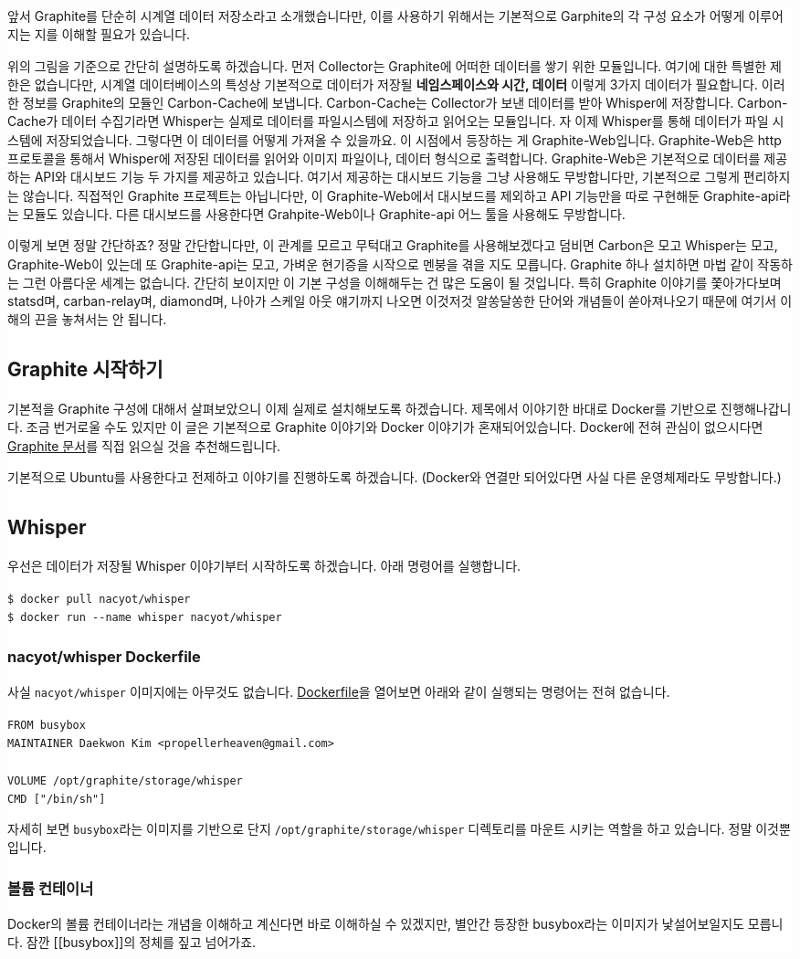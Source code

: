 앞서 Graphite를 단순히 시계열 데이터 저장소라고 소개했습니다만, 이를 사용하기 위해서는 기본적으로 Garphite의 각 구성 요소가 어떻게 이루어지는 지를 이해할 필요가 있습니다.

위의 그림을 기준으로 간단히 설명하도록 하겠습니다. 먼저 Collector는 Graphite에 어떠한 데이터를 쌓기 위한 모듈입니다. 여기에 대한 특별한 제한은 없습니다만, 시계열 데이터베이스의 특성상 기본적으로 데이터가 저장될 **네임스페이스와 시간, 데이터** 이렇게 3가지 데이터가 필요합니다. 이러한 정보를 Graphite의 모듈인 Carbon-Cache에 보냅니다. Carbon-Cache는 Collector가 보낸 데이터를 받아 Whisper에 저장합니다. Carbon-Cache가 데이터 수집기라면 Whisper는 실제로 데이터를 파일시스템에 저장하고 읽어오는 모듈입니다. 자 이제 Whisper를 통해 데이터가 파일 시스템에 저장되었습니다. 그렇다면 이 데이터를 어떻게 가져올 수 있을까요. 이 시점에서 등장하는 게 Graphite-Web입니다. Graphite-Web은 http 프로토콜을 통해서 Whisper에 저장된 데이터를 읽어와 이미지 파일이나, 데이터 형식으로 출력합니다. Graphite-Web은 기본적으로 데이터를 제공하는 API와 대시보드 기능 두 가지를 제공하고 있습니다. 여기서 제공하는 대시보드 기능을 그냥 사용해도 무방합니다만, 기본적으로 그렇게 편리하지는 않습니다. 직접적인 Graphite 프로젝트는 아닙니다만, 이 Graphite-Web에서 대시보드를 제외하고 API 기능만을 따로 구현해둔 Graphite-api라는 모듈도 있습니다. 다른 대시보드를 사용한다면 Grahpite-Web이나 Graphite-api 어느 툴을 사용해도 무방합니다.

이렇게 보면 정말 간단하죠? 정말 간단합니다만, 이 관계를 모르고 무턱대고 Graphite를 사용해보겠다고 덤비면 Carbon은 모고 Whisper는 모고, Graphite-Web이 있는데 또 Graphite-api는 모고, 가벼운 현기증을 시작으로 멘붕을 겪을 지도 모릅니다. Graphite 하나 설치하면 마법 같이 작동하는 그런 아름다운 세계는 없습니다. 간단히 보이지만 이 기본 구성을 이해해두는 건 많은 도움이 될 것입니다. 특히 Graphite 이야기를 쫓아가다보며 statsd며, carban-relay며, diamond며, 나아가 스케일 아웃 얘기까지 나오면 이것저것 알쏭달쏭한 단어와 개념들이 쏟아져나오기 때문에 여기서 이해의 끈을 놓쳐서는 안 됩니다. 

## Graphite 시작하기

기본적을 Graphite 구성에 대해서 살펴보았으니 이제 실제로 설치해보도록 하겠습니다. 제목에서 이야기한 바대로 Docker를 기반으로 진행해나갑니다. 조금 번거로울 수도 있지만 이 글은 기본적으로 Graphite 이야기와 Docker 이야기가 혼재되어있습니다. Docker에 전혀 관심이 없으시다면 [Graphite 문서][graphite-doc]를 직접 읽으실 것을 추천해드립니다.

[graphite-doc]: https://graphite.readthedocs.org/en/latest/index.html

기본적으로 Ubuntu를 사용한다고 전제하고 이야기를 진행하도록 하겠습니다. (Docker와 연결만 되어있다면 사실 다른 운영체제라도 무방합니다.)

## Whisper

우선은 데이터가 저장될 Whisper 이야기부터 시작하도록 하겠습니다. 아래 명령어를 실행합니다.

```
$ docker pull nacyot/whisper
$ docker run --name whisper nacyot/whisper
```

### nacyot/whisper Dockerfile

사실 `nacyot/whisper` 이미지에는 아무것도 없습니다. [Dockerfile][whisper-dockerfile]을 열어보면 아래와 같이 실행되는 명령어는 전혀 없습니다.

[whisper-dockerfile]: https://github.com/nacyot/docker-graphite/blob/master/whisper/Dockerfile

```
FROM busybox
MAINTAINER Daekwon Kim <propellerheaven@gmail.com>

VOLUME /opt/graphite/storage/whisper
CMD ["/bin/sh"]
```

자세히 보면 `busybox`라는 이미지를 기반으로 단지 `/opt/graphite/storage/whisper` 디렉토리를 마운트 시키는 역할을 하고 있습니다. 정말 이것뿐입니다.

### 볼륨 컨테이너

Docker의 볼륨 컨테이너라는 개념을 이해하고 계신다면 바로 이해하실 수 있겠지만, 별안간 등장한 busybox라는 이미지가 낯설어보일지도 모릅니다. 잠깐 [[busybox]]의 정체를 짚고 넘어가죠.


[grafana-doc]: http://grafana.org/docs/
[collectd]: https://collectd.org/
[diamond]: https://github.com/BrightcoveOS/Diamond
[metricsd]: https://github.com/mojodna/metricsd
[sensu]: http://sensuapp.org/
[statsd]: https://github.com/etsy/statsd/
[cabot]: https://github.com/arachnys/cabot